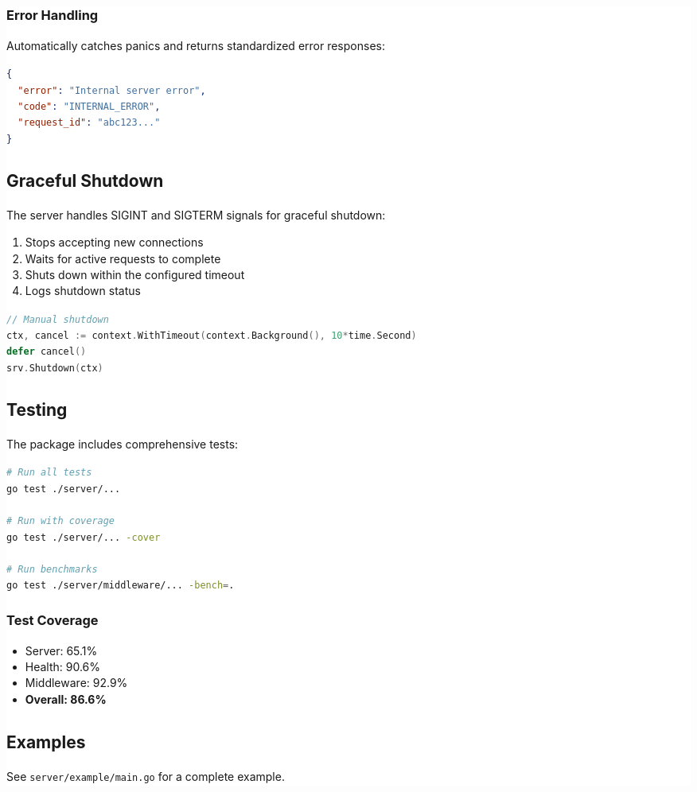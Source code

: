 ### Error Handling

Automatically catches panics and returns standardized error responses:

```json
{
  "error": "Internal server error",
  "code": "INTERNAL_ERROR",
  "request_id": "abc123..."
}
```

## Graceful Shutdown

The server handles SIGINT and SIGTERM signals for graceful shutdown:

1. Stops accepting new connections
2. Waits for active requests to complete
3. Shuts down within the configured timeout
4. Logs shutdown status

```go
// Manual shutdown
ctx, cancel := context.WithTimeout(context.Background(), 10*time.Second)
defer cancel()
srv.Shutdown(ctx)
```

## Testing

The package includes comprehensive tests:

```bash
# Run all tests
go test ./server/...

# Run with coverage
go test ./server/... -cover

# Run benchmarks
go test ./server/middleware/... -bench=.
```

### Test Coverage

- Server: 65.1%
- Health: 90.6%
- Middleware: 92.9%
- **Overall: 86.6%**

## Examples

See `server/example/main.go` for a complete example.
